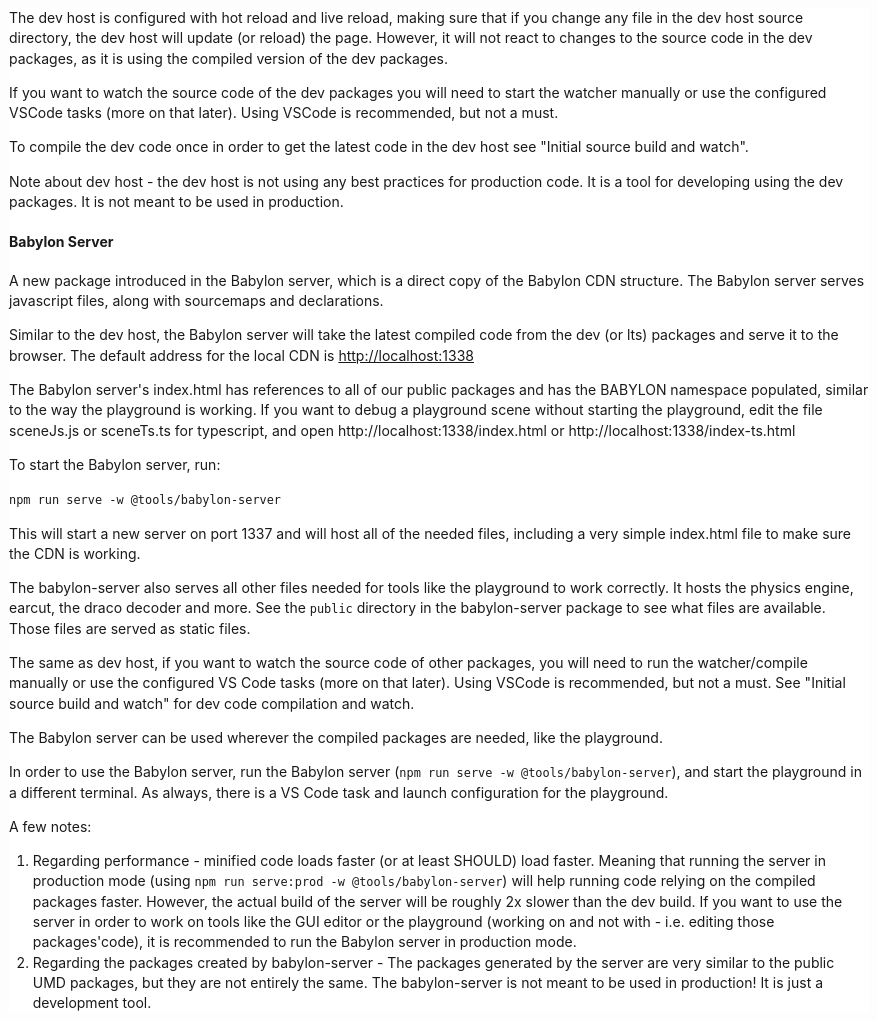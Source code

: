 The dev host is configured with hot reload and live reload, making sure that if you change any file in the dev host source directory, the dev host will update (or reload) the page. However, it will not react to changes to the source code in the dev packages, as it is using the compiled version of the dev packages.

If you want to watch the source code of the dev packages you will need to start the watcher manually or use the configured VSCode tasks (more on that later). Using VSCode is recommended, but not a must.

To compile the dev code once in order to get the latest code in the dev host see "Initial source build and watch".

Note about dev host - the dev host is not using any best practices for production code. It is a tool for developing using the dev packages. It is not meant to be used in production.

#### Babylon Server

A new package introduced in the Babylon server, which is a direct copy of the Babylon CDN structure. The Babylon server serves javascript files, along with sourcemaps and declarations.

Similar to the dev host, the Babylon server will take the latest compiled code from the dev (or lts) packages and serve it to the browser. The default address for the local CDN is [http://localhost:1338](http://localhost:1338)

The Babylon server's index.html has references to all of our public packages and has the BABYLON namespace populated, similar to the way the playground is working. If you want to debug a playground scene without starting the playground, edit the file sceneJs.js or sceneTs.ts for typescript, and open http://localhost:1338/index.html or http://localhost:1338/index-ts.html

To start the Babylon server, run:

```shell
npm run serve -w @tools/babylon-server
```

This will start a new server on port 1337 and will host all of the needed files, including a very simple index.html file to make sure the CDN is working.

The babylon-server also serves all other files needed for tools like the playground to work correctly. It hosts the physics engine, earcut, the draco decoder and more. See the `public` directory in the babylon-server package to see what files are available. Those files are served as static files.

The same as dev host, if you want to watch the source code of other packages, you will need to run the watcher/compile manually or use the configured VS Code tasks (more on that later). Using VSCode is recommended, but not a must. See "Initial source build and watch" for dev code compilation and watch.

The Babylon server can be used wherever the compiled packages are needed, like the playground.

In order to use the Babylon server, run the Babylon server (`npm run serve -w @tools/babylon-server`), and start the playground in a different terminal. As always, there is a VS Code task and launch configuration for the playground.

A few notes:

1. Regarding performance - minified code loads faster (or at least SHOULD) load faster. Meaning that running the server in production mode (using `npm run serve:prod -w @tools/babylon-server`) will help running code relying on the compiled packages faster. However, the actual build of the server will be roughly 2x slower than the dev build. If you want to use the server in order to work on tools like the GUI editor or the playground (working on and not with - i.e. editing those packages'code), it is recommended to run the Babylon server in production mode.
2. Regarding the packages created by babylon-server - The packages generated by the server are very similar to the public UMD packages, but they are not entirely the same. The babylon-server is not meant to be used in production! It is just a development tool.
